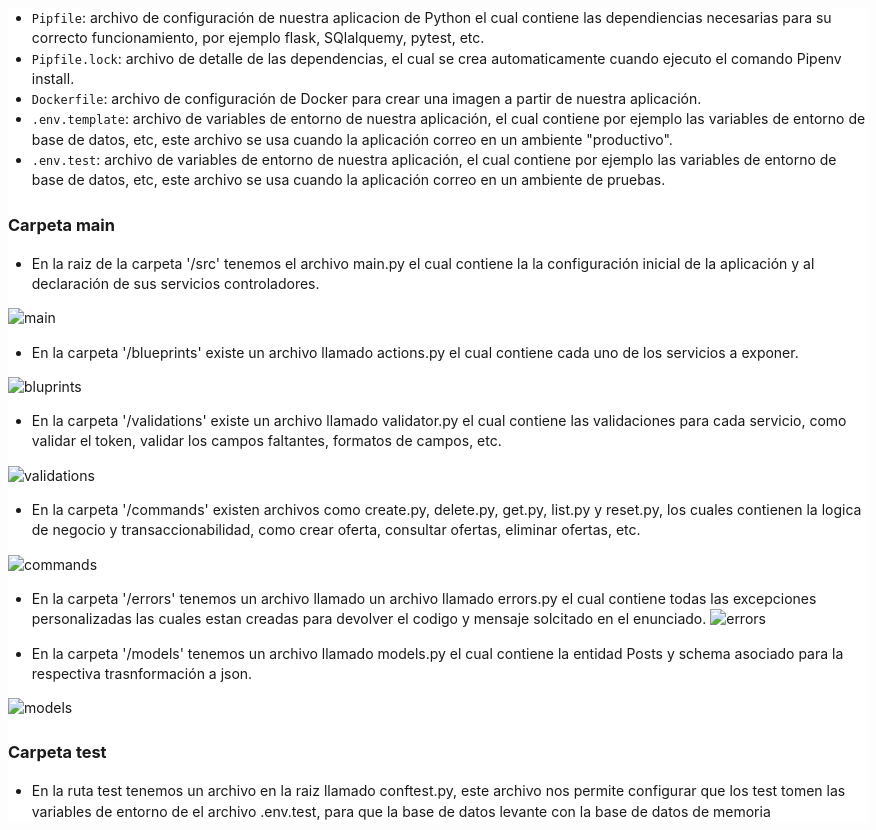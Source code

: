 - `Pipfile`: archivo de configuración de nuestra aplicacion de Python el cual contiene las dependiencias necesarias para su correcto funcionamiento, por ejemplo flask, SQlalquemy, pytest, etc.
- `Pipfile.lock`: archivo de detalle de las dependencias, el cual se crea automaticamente cuando ejecuto el comando Pipenv install.
- `Dockerfile`: archivo de configuración de Docker para crear una imagen a partir de nuestra aplicación.
- `.env.template`: archivo de variables de entorno de nuestra aplicación, el cual contiene por ejemplo las variables de entorno de base de datos, etc, este archivo se usa cuando la aplicación correo en un ambiente "productivo".
- `.env.test`: archivo de variables de entorno de nuestra aplicación, el cual contiene por ejemplo las variables de entorno de base de datos, etc, este archivo se usa cuando la aplicación correo en un ambiente de pruebas.

### Carpeta main

- En la raiz de la carpeta '/src' tenemos el archivo main.py el cual contiene la la configuración inicial de la aplicación y al declaración de sus servicios controladores.

![main](https://github.com/MISW-4301-Desarrollo-Apps-en-la-Nube/s202411-proyecto-grupo14/assets/124221691/2a9eaa56-7d8a-47ac-8db5-3ab5bbf00fec)

- En la carpeta '/blueprints' existe un archivo llamado actions.py el cual contiene cada uno de los servicios a exponer.
 
![bluprints](https://github.com/MISW-4301-Desarrollo-Apps-en-la-Nube/s202411-proyecto-grupo14/assets/124221691/597542c9-0203-44ac-9a59-2f0c34cc77b2)

- En la carpeta '/validations' existe un archivo llamado validator.py el cual contiene las validaciones para cada servicio, como validar el token, validar los campos faltantes, formatos de campos, etc.

![validations](https://github.com/MISW-4301-Desarrollo-Apps-en-la-Nube/s202411-proyecto-grupo14/assets/124221691/4dc6af9b-1c84-4e0f-856b-900c63389067)


- En la carpeta '/commands' existen archivos como create.py, delete.py, get.py, list.py y reset.py, los cuales contienen la logica de negocio y transaccionabilidad, como crear oferta, consultar ofertas, eliminar ofertas, etc.

![commands](https://github.com/MISW-4301-Desarrollo-Apps-en-la-Nube/s202411-proyecto-grupo14/assets/124221691/52afbf6f-d81e-42c8-9a7a-4500f153854e)


- En la carpeta '/errors' tenemos un archivo llamado un archivo llamado errors.py el cual contiene todas las excepciones personalizadas las cuales estan creadas para devolver el codigo y mensaje solcitado en el enunciado.
![errors](https://github.com/MISW-4301-Desarrollo-Apps-en-la-Nube/s202411-proyecto-grupo14/assets/124221691/86dfe585-34dc-4d29-ab25-876ae065aff7)


- En la carpeta '/models' tenemos un archivo llamado models.py el cual contiene la entidad Posts y schema asociado para la respectiva trasnformación a json.

![models](https://github.com/MISW-4301-Desarrollo-Apps-en-la-Nube/s202411-proyecto-grupo14/assets/124221691/ec93ebab-ca26-4f3a-b536-36aacbad5fed)

### Carpeta test

- En la ruta test tenemos un archivo en la raiz llamado conftest.py, este archivo nos permite configurar que los test tomen las variables de entorno de el archivo .env.test, para que la base de datos levante con la base de datos de memoria
